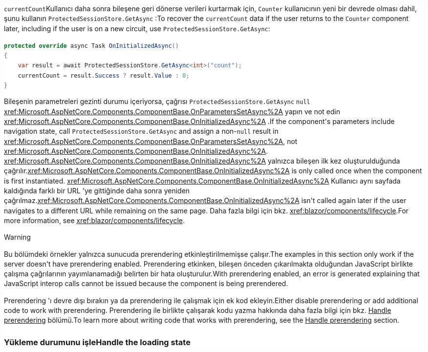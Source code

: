 <span data-ttu-id="f7d94-281">`currentCount`Kullanıcı daha sonra bileşene geri dönerse verileri kurtarmak için, `Counter` kullanıcının yeni bir devrede olması dahil, şunu kullanın `ProtectedSessionStore.GetAsync` :</span><span class="sxs-lookup"><span data-stu-id="f7d94-281">To recover the `currentCount` data if the user returns to the `Counter` component later, including if the user is on a new circuit, use `ProtectedSessionStore.GetAsync`:</span></span>

```csharp
protected override async Task OnInitializedAsync()
{
    var result = await ProtectedSessionStore.GetAsync<int>("count");
    currentCount = result.Success ? result.Value : 0;
}
```

<span data-ttu-id="f7d94-282">Bileşenin parametreleri gezinti durumu içeriyorsa, çağrısı `ProtectedSessionStore.GetAsync` `null` <xref:Microsoft.AspNetCore.Components.ComponentBase.OnParametersSetAsync%2A> yapın ve not edin <xref:Microsoft.AspNetCore.Components.ComponentBase.OnInitializedAsync%2A> .</span><span class="sxs-lookup"><span data-stu-id="f7d94-282">If the component's parameters include navigation state, call `ProtectedSessionStore.GetAsync` and assign a non-`null` result in <xref:Microsoft.AspNetCore.Components.ComponentBase.OnParametersSetAsync%2A>, not <xref:Microsoft.AspNetCore.Components.ComponentBase.OnInitializedAsync%2A>.</span></span> <span data-ttu-id="f7d94-283"><xref:Microsoft.AspNetCore.Components.ComponentBase.OnInitializedAsync%2A> yalnızca bileşen ilk kez oluşturulduğunda çağrılır.</span><span class="sxs-lookup"><span data-stu-id="f7d94-283"><xref:Microsoft.AspNetCore.Components.ComponentBase.OnInitializedAsync%2A> is only called once when the component is first instantiated.</span></span> <span data-ttu-id="f7d94-284"><xref:Microsoft.AspNetCore.Components.ComponentBase.OnInitializedAsync%2A> Kullanıcı aynı sayfada kaldığında farklı bir URL 'ye gittiğinde daha sonra yeniden çağrılmaz.</span><span class="sxs-lookup"><span data-stu-id="f7d94-284"><xref:Microsoft.AspNetCore.Components.ComponentBase.OnInitializedAsync%2A> isn't called again later if the user navigates to a different URL while remaining on the same page.</span></span> <span data-ttu-id="f7d94-285">Daha fazla bilgi için bkz. <xref:blazor/components/lifecycle>.</span><span class="sxs-lookup"><span data-stu-id="f7d94-285">For more information, see <xref:blazor/components/lifecycle>.</span></span>

> [!WARNING]
> <span data-ttu-id="f7d94-286">Bu bölümdeki örnekler yalnızca sunucuda prerendering etkinleştirilmemişse çalışır.</span><span class="sxs-lookup"><span data-stu-id="f7d94-286">The examples in this section only work if the server doesn't have prerendering enabled.</span></span> <span data-ttu-id="f7d94-287">Prerendering etkinken, bileşen önceden çıkarılmakta olduğundan JavaScript birlikte çalışma çağrılarının yayımlanamadığı belirten bir hata oluşturulur.</span><span class="sxs-lookup"><span data-stu-id="f7d94-287">With prerendering enabled, an error is generated explaining that JavaScript interop calls cannot be issued because the component is being prerendered.</span></span>
>
> <span data-ttu-id="f7d94-288">Prerendering 'ı devre dışı bırakın ya da prerendering ile çalışmak için ek kod ekleyin.</span><span class="sxs-lookup"><span data-stu-id="f7d94-288">Either disable prerendering or add additional code to work with prerendering.</span></span> <span data-ttu-id="f7d94-289">Prerendering ile birlikte çalışarak kodu yazma hakkında daha fazla bilgi için bkz. [Handle prerendering](#handle-prerendering) bölümü.</span><span class="sxs-lookup"><span data-stu-id="f7d94-289">To learn more about writing code that works with prerendering, see the [Handle prerendering](#handle-prerendering) section.</span></span>

### <a name="handle-the-loading-state"></a><span data-ttu-id="f7d94-290">Yükleme durumunu işle</span><span class="sxs-lookup"><span data-stu-id="f7d94-290">Handle the loading state</span></span>
